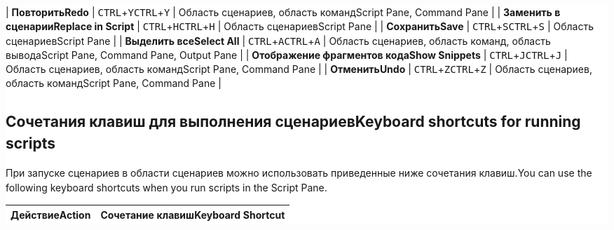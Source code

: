 | <span data-ttu-id="3c7e2-139">**Повторить**</span><span class="sxs-lookup"><span data-stu-id="3c7e2-139">**Redo**</span></span>                         | <span data-ttu-id="3c7e2-140"><kbd>CTRL</kbd>+<kbd>Y</kbd></span><span class="sxs-lookup"><span data-stu-id="3c7e2-140"><kbd>CTRL</kbd>+<kbd>Y</kbd></span></span>   | <span data-ttu-id="3c7e2-141">Область сценариев, область команд</span><span class="sxs-lookup"><span data-stu-id="3c7e2-141">Script Pane, Command Pane</span></span>                                                                                                                                                                                                                                                                              |
| <span data-ttu-id="3c7e2-142">**Заменить в сценарии**</span><span class="sxs-lookup"><span data-stu-id="3c7e2-142">**Replace in Script**</span></span>            | <span data-ttu-id="3c7e2-143"><kbd>CTRL</kbd>+<kbd>H</kbd></span><span class="sxs-lookup"><span data-stu-id="3c7e2-143"><kbd>CTRL</kbd>+<kbd>H</kbd></span></span>   | <span data-ttu-id="3c7e2-144">Область сценариев</span><span class="sxs-lookup"><span data-stu-id="3c7e2-144">Script Pane</span></span>                                                                                                                                                                                                                                                                                            |
| <span data-ttu-id="3c7e2-145">**Сохранить**</span><span class="sxs-lookup"><span data-stu-id="3c7e2-145">**Save**</span></span>                         | <span data-ttu-id="3c7e2-146"><kbd>CTRL</kbd>+<kbd>S</kbd></span><span class="sxs-lookup"><span data-stu-id="3c7e2-146"><kbd>CTRL</kbd>+<kbd>S</kbd></span></span>   | <span data-ttu-id="3c7e2-147">Область сценариев</span><span class="sxs-lookup"><span data-stu-id="3c7e2-147">Script Pane</span></span>                                                                                                                                                                                                                                                                                            |
| <span data-ttu-id="3c7e2-148">**Выделить все**</span><span class="sxs-lookup"><span data-stu-id="3c7e2-148">**Select All**</span></span>                   | <span data-ttu-id="3c7e2-149"><kbd>CTRL</kbd>+<kbd>A</kbd></span><span class="sxs-lookup"><span data-stu-id="3c7e2-149"><kbd>CTRL</kbd>+<kbd>A</kbd></span></span>   | <span data-ttu-id="3c7e2-150">Область сценариев, область команд, область вывода</span><span class="sxs-lookup"><span data-stu-id="3c7e2-150">Script Pane, Command Pane, Output Pane</span></span>                                                                                                                                                                                                                                                                 |
| <span data-ttu-id="3c7e2-151">**Отображение фрагментов кода**</span><span class="sxs-lookup"><span data-stu-id="3c7e2-151">**Show Snippets**</span></span>                | <span data-ttu-id="3c7e2-152"><kbd>CTRL</kbd>+<kbd>J</kbd></span><span class="sxs-lookup"><span data-stu-id="3c7e2-152"><kbd>CTRL</kbd>+<kbd>J</kbd></span></span>   | <span data-ttu-id="3c7e2-153">Область сценариев, область команд</span><span class="sxs-lookup"><span data-stu-id="3c7e2-153">Script Pane, Command Pane</span></span>                                                                                                                                                                                                                                                                              |
| <span data-ttu-id="3c7e2-154">**Отменить**</span><span class="sxs-lookup"><span data-stu-id="3c7e2-154">**Undo**</span></span>                         | <span data-ttu-id="3c7e2-155"><kbd>CTRL</kbd>+<kbd>Z</kbd></span><span class="sxs-lookup"><span data-stu-id="3c7e2-155"><kbd>CTRL</kbd>+<kbd>Z</kbd></span></span>   | <span data-ttu-id="3c7e2-156">Область сценариев, область команд</span><span class="sxs-lookup"><span data-stu-id="3c7e2-156">Script Pane, Command Pane</span></span>                                                                                                                                                                                                                                                                              |

## <a name="keyboard-shortcuts-for-running-scripts"></a><span data-ttu-id="3c7e2-157">Сочетания клавиш для выполнения сценариев</span><span class="sxs-lookup"><span data-stu-id="3c7e2-157">Keyboard shortcuts for running scripts</span></span>

<span data-ttu-id="3c7e2-158">При запуске сценариев в области сценариев можно использовать приведенные ниже сочетания клавиш.</span><span class="sxs-lookup"><span data-stu-id="3c7e2-158">You can use the following keyboard shortcuts when you run scripts in the Script Pane.</span></span>

|            <span data-ttu-id="3c7e2-159">Действие</span><span class="sxs-lookup"><span data-stu-id="3c7e2-159">Action</span></span>            |                                                                                                             <span data-ttu-id="3c7e2-160">Сочетание клавиш</span><span class="sxs-lookup"><span data-stu-id="3c7e2-160">Keyboard Shortcut</span></span>                                                                                                             |
| ---------------------------- | ----------------------------------------------------------------------------------------------------------------------------------------------------------------------------------------------------------------------------------------- |